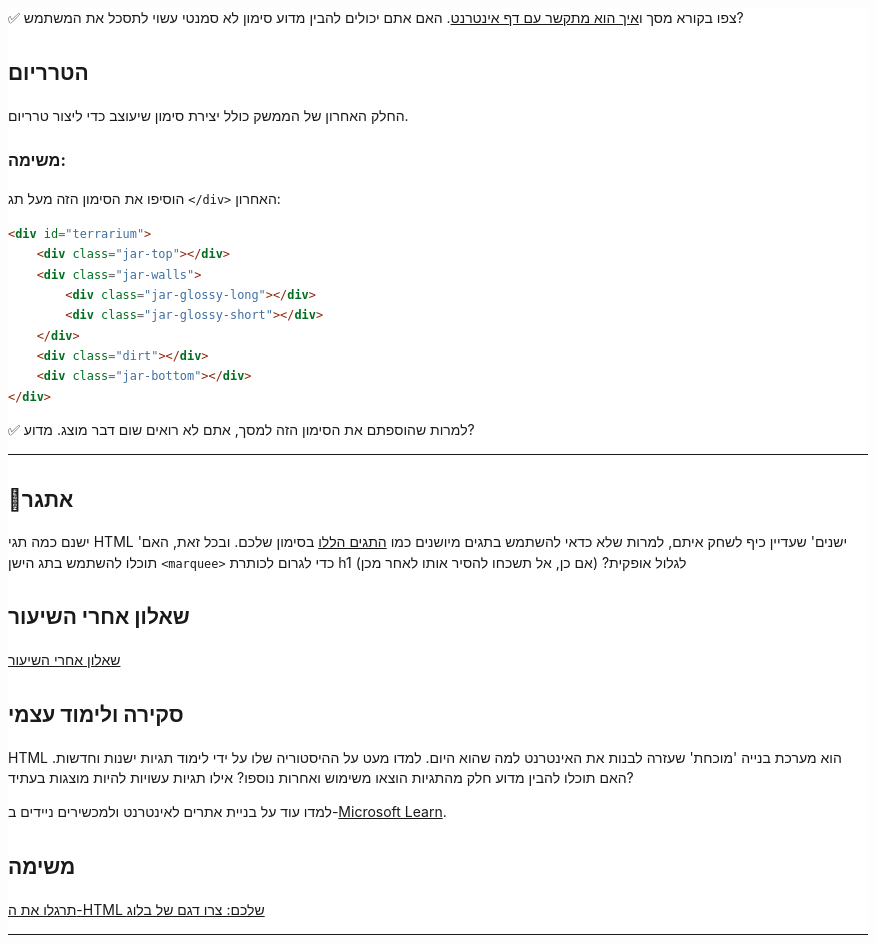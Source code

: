 ✅ צפו בקורא מסך ו[איך הוא מתקשר עם דף אינטרנט](https://www.youtube.com/watch?v=OUDV1gqs9GA). האם אתם יכולים להבין מדוע סימון לא סמנטי עשוי לתסכל את המשתמש?

## הטרריום

החלק האחרון של הממשק כולל יצירת סימון שיעוצב כדי ליצור טרריום.

### משימה:

הוסיפו את הסימון הזה מעל תג `</div>` האחרון:

```html
<div id="terrarium">
	<div class="jar-top"></div>
	<div class="jar-walls">
		<div class="jar-glossy-long"></div>
		<div class="jar-glossy-short"></div>
	</div>
	<div class="dirt"></div>
	<div class="jar-bottom"></div>
</div>
```

✅ למרות שהוספתם את הסימון הזה למסך, אתם לא רואים שום דבר מוצג. מדוע?

---

## 🚀אתגר

ישנם כמה תגי HTML 'ישנים' שעדיין כיף לשחק איתם, למרות שלא כדאי להשתמש בתגים מיושנים כמו [התגים הללו](https://developer.mozilla.org/docs/Web/HTML/Element#Obsolete_and_deprecated_elements) בסימון שלכם. ובכל זאת, האם תוכלו להשתמש בתג הישן `<marquee>` כדי לגרום לכותרת h1 לגלול אופקית? (אם כן, אל תשכחו להסיר אותו לאחר מכן)

## שאלון אחרי השיעור

[שאלון אחרי השיעור](https://ashy-river-0debb7803.1.azurestaticapps.net/quiz/16)

## סקירה ולימוד עצמי

HTML הוא מערכת בנייה 'מוכחת' שעזרה לבנות את האינטרנט למה שהוא היום. למדו מעט על ההיסטוריה שלו על ידי לימוד תגיות ישנות וחדשות. האם תוכלו להבין מדוע חלק מהתגיות הוצאו משימוש ואחרות נוספו? אילו תגיות עשויות להיות מוצגות בעתיד?

למדו עוד על בניית אתרים לאינטרנט ולמכשירים ניידים ב-[Microsoft Learn](https://docs.microsoft.com/learn/modules/build-simple-website/?WT.mc_id=academic-77807-sagibbon).

## משימה

[תרגלו את ה-HTML שלכם: צרו דגם של בלוג](assignment.md)

---
